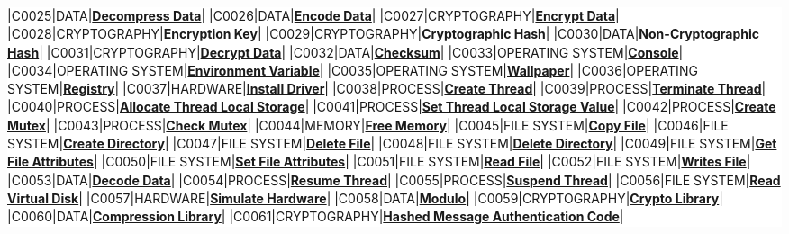 |C0025|DATA|**[Decompress Data](https://github.com/MBCProject/mbc-markdown/blob/main/micro-behaviors/data/decompress-data.md)**|
|C0026|DATA|**[Encode Data](https://github.com/MBCProject/mbc-markdown/blob/main/micro-behaviors/data/encode-data.md)**|
|C0027|CRYPTOGRAPHY|**[Encrypt Data](https://github.com/MBCProject/mbc-markdown/blob/main/micro-behaviors/cryptography/encrypt-data.md)**|
|C0028|CRYPTOGRAPHY|**[Encryption Key](https://github.com/MBCProject/mbc-markdown/blob/main/micro-behaviors/cryptography/encryption-key.md)**|
|C0029|CRYPTOGRAPHY|**[Cryptographic Hash](https://github.com/MBCProject/mbc-markdown/blob/main/micro-behaviors/cryptography/cryptographic-hash.md)**|
|C0030|DATA|**[Non-Cryptographic Hash](https://github.com/MBCProject/mbc-markdown/blob/main/micro-behaviors/data/non-cryptographic-hash.md)**|
|C0031|CRYPTOGRAPHY|**[Decrypt Data](https://github.com/MBCProject/mbc-markdown/blob/main/micro-behaviors/cryptography/decrypt-data.md)**|
|C0032|DATA|**[Checksum](https://github.com/MBCProject/mbc-markdown/blob/main/micro-behaviors/data/checksum.md)**|
|C0033|OPERATING SYSTEM|**[Console](https://github.com/MBCProject/mbc-markdown/blob/main/micro-behaviors/operating-system/console.md)**|
|C0034|OPERATING SYSTEM|**[Environment Variable](https://github.com/MBCProject/mbc-markdown/blob/main/micro-behaviors/operating-system/environment-variable.md)**|
|C0035|OPERATING SYSTEM|**[Wallpaper](https://github.com/MBCProject/mbc-markdown/blob/main/micro-behaviors/operating-system/wallpaper.md)**|
|C0036|OPERATING SYSTEM|**[Registry](https://github.com/MBCProject/mbc-markdown/blob/main/micro-behaviors/operating-system/registry.md)**|
|C0037|HARDWARE|**[Install Driver](https://github.com/MBCProject/mbc-markdown/blob/main/micro-behaviors/hardware/install-driver.md)**|
|C0038|PROCESS|**[Create Thread](https://github.com/MBCProject/mbc-markdown/blob/main/micro-behaviors/process/create-thread.md)**|
|C0039|PROCESS|**[Terminate Thread](https://github.com/MBCProject/mbc-markdown/blob/main/micro-behaviors/process/terminate-thread.md)**|
|C0040|PROCESS|**[Allocate Thread Local Storage](https://github.com/MBCProject/mbc-markdown/blob/main/micro-behaviors/process/allocate-thread-local-storage.md)**|
|C0041|PROCESS|**[Set Thread Local Storage Value](https://github.com/MBCProject/mbc-markdown/blob/main/micro-behaviors/process/set-thread-local-storage-value.md)**|
|C0042|PROCESS|**[Create Mutex](https://github.com/MBCProject/mbc-markdown/blob/main/micro-behaviors/process/create-mutex.md)**|
|C0043|PROCESS|**[Check Mutex](https://github.com/MBCProject/mbc-markdown/blob/main/micro-behaviors/process/check-mutex.md)**|
|C0044|MEMORY|**[Free Memory](https://github.com/MBCProject/mbc-markdown/blob/main/micro-behaviors/memory/free-memory.md)**|
|C0045|FILE SYSTEM|**[Copy File](https://github.com/MBCProject/mbc-markdown/blob/main/micro-behaviors/file-system/copy-file.md)**|
|C0046|FILE SYSTEM|**[Create Directory](https://github.com/MBCProject/mbc-markdown/blob/main/micro-behaviors/file-system/create-directory.md)**|
|C0047|FILE SYSTEM|**[Delete File](https://github.com/MBCProject/mbc-markdown/blob/main/micro-behaviors/file-system/delete-file.md)**|
|C0048|FILE SYSTEM|**[Delete Directory](https://github.com/MBCProject/mbc-markdown/blob/main/micro-behaviors/file-system/delete-directory.md)**|
|C0049|FILE SYSTEM|**[Get File Attributes](https://github.com/MBCProject/mbc-markdown/blob/main/micro-behaviors/file-system/get-file-attributes.md)**|
|C0050|FILE SYSTEM|**[Set File Attributes](https://github.com/MBCProject/mbc-markdown/blob/main/micro-behaviors/file-system/set-file-attributes.md)**|
|C0051|FILE SYSTEM|**[Read File](https://github.com/MBCProject/mbc-markdown/blob/main/micro-behaviors/file-system/read-file.md)**|
|C0052|FILE SYSTEM|**[Writes File](https://github.com/MBCProject/mbc-markdown/blob/main/micro-behaviors/file-system/writes-file.md)**|
|C0053|DATA|**[Decode Data](https://github.com/MBCProject/mbc-markdown/blob/main/micro-behaviors/data/decode-data.md)**|
|C0054|PROCESS|**[Resume Thread](https://github.com/MBCProject/mbc-markdown/blob/main/micro-behaviors/process/resume-thread.md)**|
|C0055|PROCESS|**[Suspend Thread](https://github.com/MBCProject/mbc-markdown/blob/main/micro-behaviors/process/suspend-thread.md)**|
|C0056|FILE SYSTEM|**[Read Virtual Disk](https://github.com/MBCProject/mbc-markdown/blob/main/micro-behaviors/file-system/read-virtual-disk.md)**|
|C0057|HARDWARE|**[Simulate Hardware](https://github.com/MBCProject/mbc-markdown/blob/main/micro-behaviors/hardware/simulate-hardware.md)**|
|C0058|DATA|**[Modulo](https://github.com/MBCProject/mbc-markdown/blob/main/micro-behaviors/data/modulo.md)**|
|C0059|CRYPTOGRAPHY|**[Crypto Library](https://github.com/MBCProject/mbc-markdown/blob/main/micro-behaviors/cryptography/crypto-library.md)**|
|C0060|DATA|**[Compression Library](https://github.com/MBCProject/mbc-markdown/blob/main/micro-behaviors/data/compression-library.md)**|
|C0061|CRYPTOGRAPHY|**[Hashed Message Authentication Code](https://github.com/MBCProject/mbc-markdown/blob/main/micro-behaviors/cryptography/hashed-message-authentication-code.md)**|